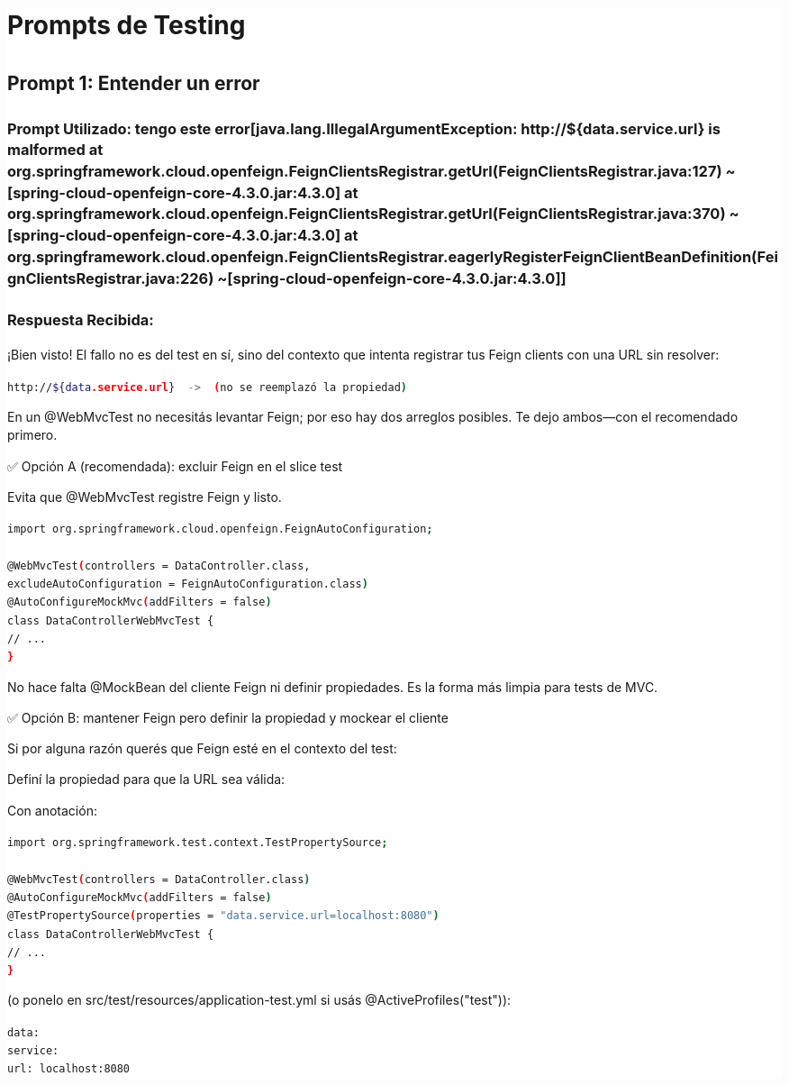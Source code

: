 # Prompts de Testing

## Prompt 1: Entender un error

### Prompt Utilizado: tengo este error[java.lang.IllegalArgumentException: http://${data.service.url} is malformed at org.springframework.cloud.openfeign.FeignClientsRegistrar.getUrl(FeignClientsRegistrar.java:127) ~[spring-cloud-openfeign-core-4.3.0.jar:4.3.0] at org.springframework.cloud.openfeign.FeignClientsRegistrar.getUrl(FeignClientsRegistrar.java:370) ~[spring-cloud-openfeign-core-4.3.0.jar:4.3.0] at org.springframework.cloud.openfeign.FeignClientsRegistrar.eagerlyRegisterFeignClientBeanDefinition(FeignClientsRegistrar.java:226) ~[spring-cloud-openfeign-core-4.3.0.jar:4.3.0]]

### Respuesta Recibida:
¡Bien visto! El fallo no es del test en sí, sino del contexto que intenta registrar tus Feign clients con una URL sin resolver:
````bash
http://${data.service.url}  ->  (no se reemplazó la propiedad)
````

En un @WebMvcTest no necesitás levantar Feign; por eso hay dos arreglos posibles. Te dejo ambos—con el recomendado primero.

✅ Opción A (recomendada): excluir Feign en el slice test

Evita que @WebMvcTest registre Feign y listo.
````bash
import org.springframework.cloud.openfeign.FeignAutoConfiguration;

@WebMvcTest(controllers = DataController.class,
excludeAutoConfiguration = FeignAutoConfiguration.class)
@AutoConfigureMockMvc(addFilters = false)
class DataControllerWebMvcTest {
// ...
}
````

No hace falta @MockBean del cliente Feign ni definir propiedades. Es la forma más limpia para tests de MVC.

✅ Opción B: mantener Feign pero definir la propiedad y mockear el cliente

Si por alguna razón querés que Feign esté en el contexto del test:

Definí la propiedad para que la URL sea válida:

Con anotación:
````bash
import org.springframework.test.context.TestPropertySource;

@WebMvcTest(controllers = DataController.class)
@AutoConfigureMockMvc(addFilters = false)
@TestPropertySource(properties = "data.service.url=localhost:8080")
class DataControllerWebMvcTest {
// ...
}

````
(o ponelo en src/test/resources/application-test.yml si usás @ActiveProfiles("test")):
````bash
data:
service:
url: localhost:8080
````